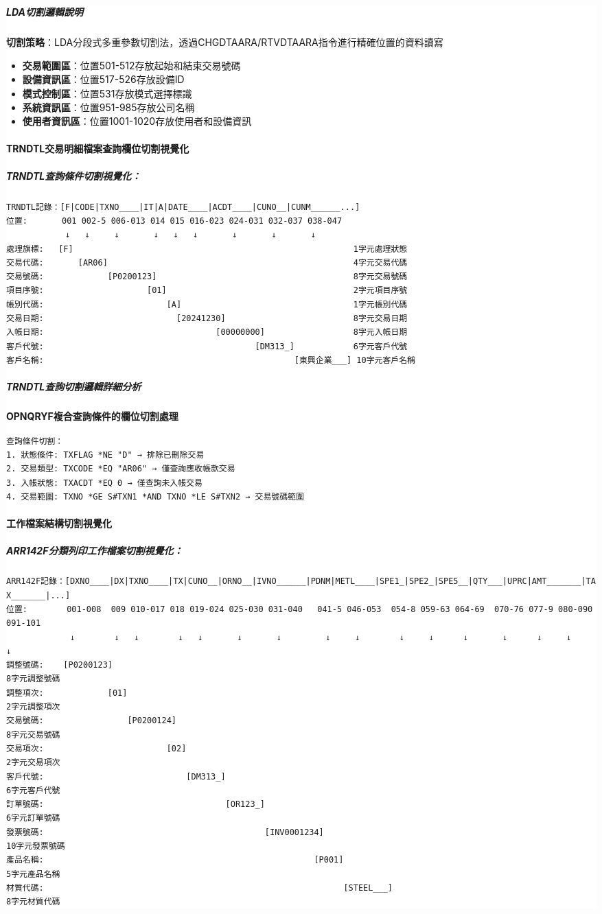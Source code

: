 ##### LDA切割邏輯說明
**切割策略**：LDA分段式多重參數切割法，透過CHGDTAARA/RTVDTAARA指令進行精確位置的資料讀寫
- **交易範圍區**：位置501-512存放起始和結束交易號碼
- **設備資訊區**：位置517-526存放設備ID
- **模式控制區**：位置531存放模式選擇標識
- **系統資訊區**：位置951-985存放公司名稱
- **使用者資訊區**：位置1001-1020存放使用者和設備資訊

#### **TRNDTL交易明細檔案查詢欄位切割視覺化**

##### TRNDTL查詢條件切割視覺化：
```
TRNDTL記錄：[F|CODE|TXNO____|IT|A|DATE____|ACDT____|CUNO__|CUNM______...]
位置:       001 002-5 006-013 014 015 016-023 024-031 032-037 038-047
            ↓   ↓     ↓       ↓   ↓   ↓       ↓       ↓       ↓
處理旗標:   [F]                                                         1字元處理狀態
交易代碼:       [AR06]                                                  4字元交易代碼
交易號碼:             [P0200123]                                        8字元交易號碼
項目序號:                     [01]                                      2字元項目序號
帳別代碼:                         [A]                                   1字元帳別代碼
交易日期:                           [20241230]                          8字元交易日期
入帳日期:                                   [00000000]                  8字元入帳日期
客戶代號:                                           [DM313_]            6字元客戶代號
客戶名稱:                                                   [東興企業___] 10字元客戶名稱
```

##### TRNDTL查詢切割邏輯詳細分析

**OPNQRYF複合查詢條件的欄位切割處理**
```
查詢條件切割：
1. 狀態條件: TXFLAG *NE "D" → 排除已刪除交易
2. 交易類型: TXCODE *EQ "AR06" → 僅查詢應收帳款交易
3. 入帳狀態: TXACDT *EQ 0 → 僅查詢未入帳交易
4. 交易範圍: TXNO *GE S#TXN1 *AND TXNO *LE S#TXN2 → 交易號碼範圍
```

#### **工作檔案結構切割視覺化**

##### ARR142F分類列印工作檔案切割視覺化：
```
ARR142F記錄：[DXNO____|DX|TXNO____|TX|CUNO__|ORNO__|IVNO______|PDNM|METL____|SPE1_|SPE2_|SPE5__|QTY___|UPRC|AMT_______|TAX_______|...]
位置:        001-008  009 010-017 018 019-024 025-030 031-040   041-5 046-053  054-8 059-63 064-69  070-76 077-9 080-090   091-101
             ↓        ↓   ↓        ↓   ↓       ↓       ↓         ↓     ↓        ↓     ↓      ↓       ↓      ↓     ↓         ↓
調整號碼:    [P0200123]                                                                                                        8字元調整號碼
調整項次:             [01]                                                                                                     2字元調整項次
交易號碼:                 [P0200124]                                                                                          8字元交易號碼
交易項次:                         [02]                                                                                        2字元交易項次
客戶代號:                             [DM313_]                                                                                6字元客戶代號
訂單號碼:                                     [OR123_]                                                                        6字元訂單號碼
發票號碼:                                             [INV0001234]                                                           10字元發票號碼
產品名稱:                                                       [P001]                                                     5字元產品名稱
材質代碼:                                                             [STEEL___]                                            8字元材質代碼
```